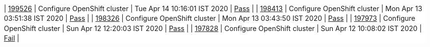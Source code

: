 |     <a href="https://gitlab.openebs.ci/openebs/e2e-openshift/-/jobs/199526">199526</a>           |  Configure OpenShift cluster           | Tue Apr 14 10:16:01 IST 2020  | <a href="http://eck.openebs100.io:5603/app/kibana#/discover?_g=(refreshInterval:(pause:!f,value:5000),time:(from:now-7d,to:now))&_a=(columns:!(log),filters:!(('$state':(store:appState),meta:(alias:!n,disabled:!f,index:faa59410-ca5f-11e9-834d-e7e11a373ae5,key:pipeline_id,negate:!f,params:(query:'6256'),type:phrase,value:'6256'),query:(match:(pipeline_id:(query:'6256',type:phrase)))),('$state':(store:appState),meta:(alias:!n,disabled:!f,index:faa59410-ca5f-11e9-834d-e7e11a373ae5,key:commit_id,negate:!f,params:(query:'17a96bc9c47a8dc4cdf697f73ca83dfea9327166'),type:phrase,value:'17a96bc9c47a8dc4cdf697f73ca83dfea9327166'),query:(match:(commit_id:(query:'17a96bc9c47a8dc4cdf697f73ca83dfea9327166',type:phrase))))),index:faa59410-ca5f-11e9-834d-e7e11a373ae5,interval:auto,query:(language:kuery,query:''),sort:!('@timestamp',desc))">Pass</a> |
|     <a href="https://gitlab.openebs.ci/openebs/e2e-openshift/-/jobs/198413">198413</a>           |  Configure OpenShift cluster           | Mon Apr 13 03:51:38 IST 2020  | <a href="http://eck.openebs100.io:5603/app/kibana#/discover?_g=(refreshInterval:(pause:!f,value:5000),time:(from:now-7d,to:now))&_a=(columns:!(log),filters:!(('$state':(store:appState),meta:(alias:!n,disabled:!f,index:faa59410-ca5f-11e9-834d-e7e11a373ae5,key:pipeline_id,negate:!f,params:(query:'6228'),type:phrase,value:'6228'),query:(match:(pipeline_id:(query:'6228',type:phrase)))),('$state':(store:appState),meta:(alias:!n,disabled:!f,index:faa59410-ca5f-11e9-834d-e7e11a373ae5,key:commit_id,negate:!f,params:(query:'17a96bc9c47a8dc4cdf697f73ca83dfea9327166'),type:phrase,value:'17a96bc9c47a8dc4cdf697f73ca83dfea9327166'),query:(match:(commit_id:(query:'17a96bc9c47a8dc4cdf697f73ca83dfea9327166',type:phrase))))),index:faa59410-ca5f-11e9-834d-e7e11a373ae5,interval:auto,query:(language:kuery,query:''),sort:!('@timestamp',desc))">Pass</a> |
|     <a href="https://gitlab.openebs.ci/openebs/e2e-openshift/-/jobs/198326">198326</a>           |  Configure OpenShift cluster           | Mon Apr 13 03:43:50 IST 2020  | <a href="http://eck.openebs100.io:5603/app/kibana#/discover?_g=(refreshInterval:(pause:!f,value:5000),time:(from:now-7d,to:now))&_a=(columns:!(log),filters:!(('$state':(store:appState),meta:(alias:!n,disabled:!f,index:faa59410-ca5f-11e9-834d-e7e11a373ae5,key:pipeline_id,negate:!f,params:(query:'6227'),type:phrase,value:'6227'),query:(match:(pipeline_id:(query:'6227',type:phrase)))),('$state':(store:appState),meta:(alias:!n,disabled:!f,index:faa59410-ca5f-11e9-834d-e7e11a373ae5,key:commit_id,negate:!f,params:(query:'17a96bc9c47a8dc4cdf697f73ca83dfea9327166'),type:phrase,value:'17a96bc9c47a8dc4cdf697f73ca83dfea9327166'),query:(match:(commit_id:(query:'17a96bc9c47a8dc4cdf697f73ca83dfea9327166',type:phrase))))),index:faa59410-ca5f-11e9-834d-e7e11a373ae5,interval:auto,query:(language:kuery,query:''),sort:!('@timestamp',desc))">Pass</a> |
|     <a href="https://gitlab.openebs.ci/openebs/e2e-openshift/-/jobs/197973">197973</a>           |  Configure OpenShift cluster           | Sun Apr 12 12:20:03 IST 2020  | <a href="http://eck.openebs100.io:5603/app/kibana#/discover?_g=(refreshInterval:(pause:!f,value:5000),time:(from:now-7d,to:now))&_a=(columns:!(log),filters:!(('$state':(store:appState),meta:(alias:!n,disabled:!f,index:faa59410-ca5f-11e9-834d-e7e11a373ae5,key:pipeline_id,negate:!f,params:(query:'6220'),type:phrase,value:'6220'),query:(match:(pipeline_id:(query:'6220',type:phrase)))),('$state':(store:appState),meta:(alias:!n,disabled:!f,index:faa59410-ca5f-11e9-834d-e7e11a373ae5,key:commit_id,negate:!f,params:(query:'17a96bc9c47a8dc4cdf697f73ca83dfea9327166'),type:phrase,value:'17a96bc9c47a8dc4cdf697f73ca83dfea9327166'),query:(match:(commit_id:(query:'17a96bc9c47a8dc4cdf697f73ca83dfea9327166',type:phrase))))),index:faa59410-ca5f-11e9-834d-e7e11a373ae5,interval:auto,query:(language:kuery,query:''),sort:!('@timestamp',desc))">Pass</a> |
|     <a href="https://gitlab.openebs.ci/openebs/e2e-openshift/-/jobs/197828">197828</a>           |  Configure OpenShift cluster           | Sun Apr 12 10:08:02 IST 2020  | <a href="http://eck.openebs100.io:5603/app/kibana#/discover?_g=(refreshInterval:(pause:!f,value:5000),time:(from:now-7d,to:now))&_a=(columns:!(log),filters:!(('$state':(store:appState),meta:(alias:!n,disabled:!f,index:faa59410-ca5f-11e9-834d-e7e11a373ae5,key:pipeline_id,negate:!f,params:(query:'6217'),type:phrase,value:'6217'),query:(match:(pipeline_id:(query:'6217',type:phrase)))),('$state':(store:appState),meta:(alias:!n,disabled:!f,index:faa59410-ca5f-11e9-834d-e7e11a373ae5,key:commit_id,negate:!f,params:(query:'17a96bc9c47a8dc4cdf697f73ca83dfea9327166'),type:phrase,value:'17a96bc9c47a8dc4cdf697f73ca83dfea9327166'),query:(match:(commit_id:(query:'17a96bc9c47a8dc4cdf697f73ca83dfea9327166',type:phrase))))),index:faa59410-ca5f-11e9-834d-e7e11a373ae5,interval:auto,query:(language:kuery,query:''),sort:!('@timestamp',desc))">Fail</a> |